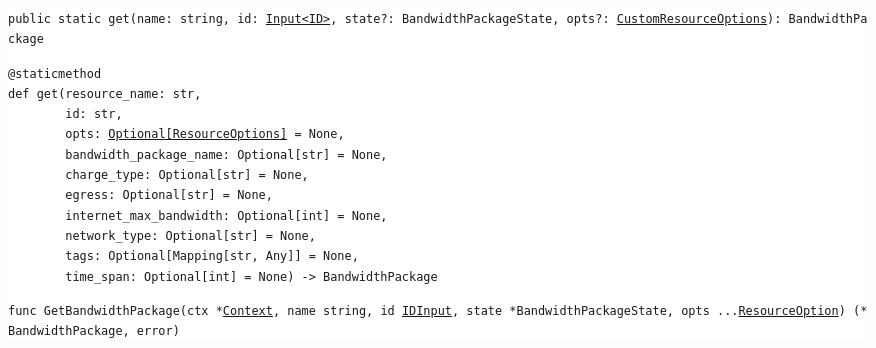<div>
<pulumi-choosable type="language" values="javascript,typescript">
<div class="highlight"><pre class="chroma"><code class="language-typescript" data-lang="typescript"><span class="k">public static </span><span class="nf">get</span><span class="p">(</span><span class="nx">name</span><span class="p">:</span> <span class="nx">string</span><span class="p">,</span> <span class="nx">id</span><span class="p">:</span> <span class="nx"><a href="/docs/reference/pkg/nodejs/pulumi/pulumi/#ID">Input&lt;ID&gt;</a></span><span class="p">,</span> <span class="nx">state</span><span class="p">?:</span> <span class="nx">BandwidthPackageState</span><span class="p">,</span> <span class="nx">opts</span><span class="p">?:</span> <span class="nx"><a href="/docs/reference/pkg/nodejs/pulumi/pulumi/#CustomResourceOptions">CustomResourceOptions</a></span><span class="p">): </span><span class="nx">BandwidthPackage</span></code></pre></div>
</pulumi-choosable>
</div>

<div>
<pulumi-choosable type="language" values="python">
<div class="highlight"><pre class="chroma"><code class="language-python" data-lang="python"><span class=nd>@staticmethod</span>
<span class="k">def </span><span class="nf">get</span><span class="p">(</span><span class="nx">resource_name</span><span class="p">:</span> <span class="nx">str</span><span class="p">,</span>
        <span class="nx">id</span><span class="p">:</span> <span class="nx">str</span><span class="p">,</span>
        <span class="nx">opts</span><span class="p">:</span> <span class="nx"><a href="/docs/reference/pkg/python/pulumi/#pulumi.ResourceOptions">Optional[ResourceOptions]</a></span> = None<span class="p">,</span>
        <span class="nx">bandwidth_package_name</span><span class="p">:</span> <span class="nx">Optional[str]</span> = None<span class="p">,</span>
        <span class="nx">charge_type</span><span class="p">:</span> <span class="nx">Optional[str]</span> = None<span class="p">,</span>
        <span class="nx">egress</span><span class="p">:</span> <span class="nx">Optional[str]</span> = None<span class="p">,</span>
        <span class="nx">internet_max_bandwidth</span><span class="p">:</span> <span class="nx">Optional[int]</span> = None<span class="p">,</span>
        <span class="nx">network_type</span><span class="p">:</span> <span class="nx">Optional[str]</span> = None<span class="p">,</span>
        <span class="nx">tags</span><span class="p">:</span> <span class="nx">Optional[Mapping[str, Any]]</span> = None<span class="p">,</span>
        <span class="nx">time_span</span><span class="p">:</span> <span class="nx">Optional[int]</span> = None<span class="p">) -&gt;</span> BandwidthPackage</code></pre></div>
</pulumi-choosable>
</div>

<div>
<pulumi-choosable type="language" values="go">
<div class="highlight"><pre class="chroma"><code class="language-go" data-lang="go"><span class="k">func </span>GetBandwidthPackage<span class="p">(</span><span class="nx">ctx</span><span class="p"> *</span><span class="nx"><a href="https://pkg.go.dev/github.com/pulumi/pulumi/sdk/v3/go/pulumi?tab=doc#Context">Context</a></span><span class="p">,</span> <span class="nx">name</span><span class="p"> </span><span class="nx">string</span><span class="p">,</span> <span class="nx">id</span><span class="p"> </span><span class="nx"><a href="https://pkg.go.dev/github.com/pulumi/pulumi/sdk/v3/go/pulumi?tab=doc#IDInput">IDInput</a></span><span class="p">,</span> <span class="nx">state</span><span class="p"> *</span><span class="nx">BandwidthPackageState</span><span class="p">,</span> <span class="nx">opts</span><span class="p"> ...</span><span class="nx"><a href="https://pkg.go.dev/github.com/pulumi/pulumi/sdk/v3/go/pulumi?tab=doc#ResourceOption">ResourceOption</a></span><span class="p">) (*<span class="nx">BandwidthPackage</span>, error)</span></code></pre></div>
</pulumi-choosable>
</div>
